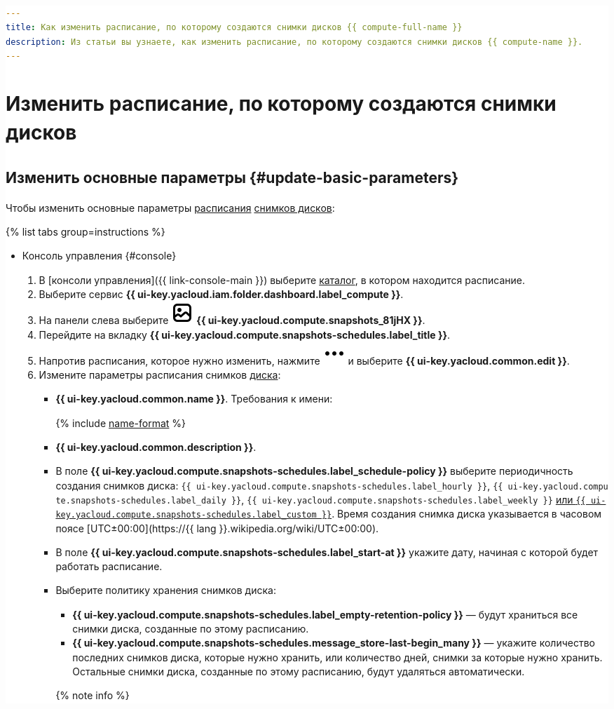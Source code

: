 ```yaml
---
title: Как изменить расписание, по которому создаются снимки дисков {{ compute-full-name }}
description: Из статьи вы узнаете, как изменить расписание, по которому создаются снимки дисков {{ compute-name }}.
---
```


# Изменить расписание, по которому создаются снимки дисков


## Изменить основные параметры {#update-basic-parameters}

Чтобы изменить основные параметры [расписания](../../concepts/snapshot-schedule.md) [снимков дисков](../../concepts/snapshot.md):

{% list tabs group=instructions %}

- Консоль управления {#console}

  1. В [консоли управления]({{ link-console-main }}) выберите [каталог](../../../resource-manager/concepts/resources-hierarchy.md#folder), в котором находится расписание.
  1. Выберите сервис **{{ ui-key.yacloud.iam.folder.dashboard.label_compute }}**.
  1. На панели слева выберите ![image](../../../_assets/console-icons/picture.svg) **{{ ui-key.yacloud.compute.snapshots_81jHX }}**.
  1. Перейдите на вкладку **{{ ui-key.yacloud.compute.snapshots-schedules.label_title }}**.
  1. Напротив расписания, которое нужно изменить, нажмите ![image](../../../_assets/console-icons/ellipsis.svg) и выберите **{{ ui-key.yacloud.common.edit }}**.
  1. Измените параметры расписания снимков [диска](../../concepts/disk.md):
     * **{{ ui-key.yacloud.common.name }}**. Требования к имени:

       {% include [name-format](../../../_includes/name-format.md) %}

     * **{{ ui-key.yacloud.common.description }}**.
     * В поле **{{ ui-key.yacloud.compute.snapshots-schedules.label_schedule-policy }}** выберите периодичность создания снимков диска: `{{ ui-key.yacloud.compute.snapshots-schedules.label_hourly }}`, `{{ ui-key.yacloud.compute.snapshots-schedules.label_daily }}`, `{{ ui-key.yacloud.compute.snapshots-schedules.label_weekly }}` [или `{{ ui-key.yacloud.compute.snapshots-schedules.label_custom }}`](../../concepts/snapshot-schedule.md#cron). Время создания снимка диска указывается в часовом поясе [UTC±00:00](https://{{ lang }}.wikipedia.org/wiki/UTC±00:00).
     * В поле **{{ ui-key.yacloud.compute.snapshots-schedules.label_start-at }}** укажите дату, начиная с которой будет работать расписание.
     * Выберите политику хранения снимков диска:
       * **{{ ui-key.yacloud.compute.snapshots-schedules.label_empty-retention-policy }}** — будут храниться все снимки диска, созданные по этому расписанию. 
       * **{{ ui-key.yacloud.compute.snapshots-schedules.message_store-last-begin_many }}** — укажите количество последних снимков диска, которые нужно хранить, или количество дней, снимки за которые нужно хранить. Остальные снимки диска, созданные по этому расписанию, будут удаляться автоматически.

       {% note info %}
